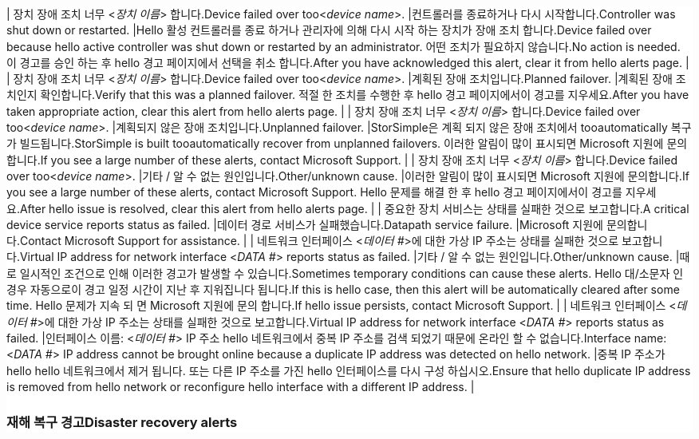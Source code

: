 | <span data-ttu-id="2753c-242">장치 장애 조치 너무 <*장치 이름*> 합니다.</span><span class="sxs-lookup"><span data-stu-id="2753c-242">Device failed over too<*device name*>.</span></span> |<span data-ttu-id="2753c-243">컨트롤러를 종료하거나 다시 시작합니다.</span><span class="sxs-lookup"><span data-stu-id="2753c-243">Controller was shut down or restarted.</span></span> |<span data-ttu-id="2753c-244">Hello 활성 컨트롤러를 종료 하거나 관리자에 의해 다시 시작 하는 장치가 장애 조치 합니다.</span><span class="sxs-lookup"><span data-stu-id="2753c-244">Device failed over because hello active controller was shut down or restarted by an administrator.</span></span> <span data-ttu-id="2753c-245">어떤 조치가 필요하지 않습니다.</span><span class="sxs-lookup"><span data-stu-id="2753c-245">No action is needed.</span></span> <span data-ttu-id="2753c-246">이 경고를 승인 하는 후 hello 경고 페이지에서 선택을 취소 합니다.</span><span class="sxs-lookup"><span data-stu-id="2753c-246">After you have acknowledged this alert, clear it from hello alerts page.</span></span> |
| <span data-ttu-id="2753c-247">장치 장애 조치 너무 <*장치 이름*> 합니다.</span><span class="sxs-lookup"><span data-stu-id="2753c-247">Device failed over too<*device name*>.</span></span> |<span data-ttu-id="2753c-248">계획된 장애 조치입니다.</span><span class="sxs-lookup"><span data-stu-id="2753c-248">Planned failover.</span></span> |<span data-ttu-id="2753c-249">계획된 장애 조치인지 확인합니다.</span><span class="sxs-lookup"><span data-stu-id="2753c-249">Verify that this was a planned failover.</span></span> <span data-ttu-id="2753c-250">적절 한 조치를 수행한 후 hello 경고 페이지에서이 경고를 지우세요.</span><span class="sxs-lookup"><span data-stu-id="2753c-250">After you have taken appropriate action, clear this alert from hello alerts page.</span></span> |
| <span data-ttu-id="2753c-251">장치 장애 조치 너무 <*장치 이름*> 합니다.</span><span class="sxs-lookup"><span data-stu-id="2753c-251">Device failed over too<*device name*>.</span></span> |<span data-ttu-id="2753c-252">계획되지 않은 장애 조치입니다.</span><span class="sxs-lookup"><span data-stu-id="2753c-252">Unplanned failover.</span></span> |<span data-ttu-id="2753c-253">StorSimple은 계획 되지 않은 장애 조치에서 tooautomatically 복구가 빌드됩니다.</span><span class="sxs-lookup"><span data-stu-id="2753c-253">StorSimple is built tooautomatically recover from unplanned failovers.</span></span> <span data-ttu-id="2753c-254">이러한 알림이 많이 표시되면 Microsoft 지원에 문의합니다.</span><span class="sxs-lookup"><span data-stu-id="2753c-254">If you see a large number of these alerts, contact Microsoft Support.</span></span> |
| <span data-ttu-id="2753c-255">장치 장애 조치 너무 <*장치 이름*> 합니다.</span><span class="sxs-lookup"><span data-stu-id="2753c-255">Device failed over too<*device name*>.</span></span> |<span data-ttu-id="2753c-256">기타 / 알 수 없는 원인입니다.</span><span class="sxs-lookup"><span data-stu-id="2753c-256">Other/unknown cause.</span></span> |<span data-ttu-id="2753c-257">이러한 알림이 많이 표시되면 Microsoft 지원에 문의합니다.</span><span class="sxs-lookup"><span data-stu-id="2753c-257">If you see a large number of these alerts, contact Microsoft Support.</span></span> <span data-ttu-id="2753c-258">Hello 문제를 해결 한 후 hello 경고 페이지에서이 경고를 지우세요.</span><span class="sxs-lookup"><span data-stu-id="2753c-258">After hello issue is resolved, clear this alert from hello alerts page.</span></span> |
| <span data-ttu-id="2753c-259">중요한 장치 서비스는 상태를 실패한 것으로 보고합니다.</span><span class="sxs-lookup"><span data-stu-id="2753c-259">A critical device service reports status as failed.</span></span> |<span data-ttu-id="2753c-260">데이터 경로 서비스가 실패했습니다.</span><span class="sxs-lookup"><span data-stu-id="2753c-260">Datapath service failure.</span></span> |<span data-ttu-id="2753c-261">Microsoft 지원에 문의합니다.</span><span class="sxs-lookup"><span data-stu-id="2753c-261">Contact Microsoft Support for assistance.</span></span> |
| <span data-ttu-id="2753c-262">네트워크 인터페이스 <*데이터 #*>에 대한 가상 IP 주소는 상태를 실패한 것으로 보고합니다.</span><span class="sxs-lookup"><span data-stu-id="2753c-262">Virtual IP address for network interface <*DATA #*> reports status as failed.</span></span> |<span data-ttu-id="2753c-263">기타 / 알 수 없는 원인입니다.</span><span class="sxs-lookup"><span data-stu-id="2753c-263">Other/unknown cause.</span></span> |<span data-ttu-id="2753c-264">때로 일시적인 조건으로 인해 이러한 경고가 발생할 수 있습니다.</span><span class="sxs-lookup"><span data-stu-id="2753c-264">Sometimes temporary conditions can cause these alerts.</span></span> <span data-ttu-id="2753c-265">Hello 대/소문자 인 경우 자동으로이 경고 일정 시간이 지난 후 지워집니다 됩니다.</span><span class="sxs-lookup"><span data-stu-id="2753c-265">If this is hello case, then this alert will be automatically cleared after some time.</span></span> <span data-ttu-id="2753c-266">Hello 문제가 지속 되 면 Microsoft 지원에 문의 합니다.</span><span class="sxs-lookup"><span data-stu-id="2753c-266">If hello issue persists, contact Microsoft Support.</span></span> |
| <span data-ttu-id="2753c-267">네트워크 인터페이스 <*데이터 #*>에 대한 가상 IP 주소는 상태를 실패한 것으로 보고합니다.</span><span class="sxs-lookup"><span data-stu-id="2753c-267">Virtual IP address for network interface <*DATA #*> reports status as failed.</span></span> |<span data-ttu-id="2753c-268">인터페이스 이름: <*데이터 #*> IP 주소 <IP address> hello 네트워크에서 중복 IP 주소를 검색 되었기 때문에 온라인 할 수 없습니다.</span><span class="sxs-lookup"><span data-stu-id="2753c-268">Interface name: <*DATA #*> IP address <IP address> cannot be brought online because a duplicate IP address was detected on hello network.</span></span> |<span data-ttu-id="2753c-269">중복 IP 주소가 hello hello 네트워크에서 제거 됩니다. 또는 다른 IP 주소를 가진 hello 인터페이스를 다시 구성 하십시오.</span><span class="sxs-lookup"><span data-stu-id="2753c-269">Ensure that hello duplicate IP address is removed from hello network or reconfigure hello interface with a different IP address.</span></span> |

### <a name="disaster-recovery-alerts"></a><span data-ttu-id="2753c-270">재해 복구 경고</span><span class="sxs-lookup"><span data-stu-id="2753c-270">Disaster recovery alerts</span></span>
